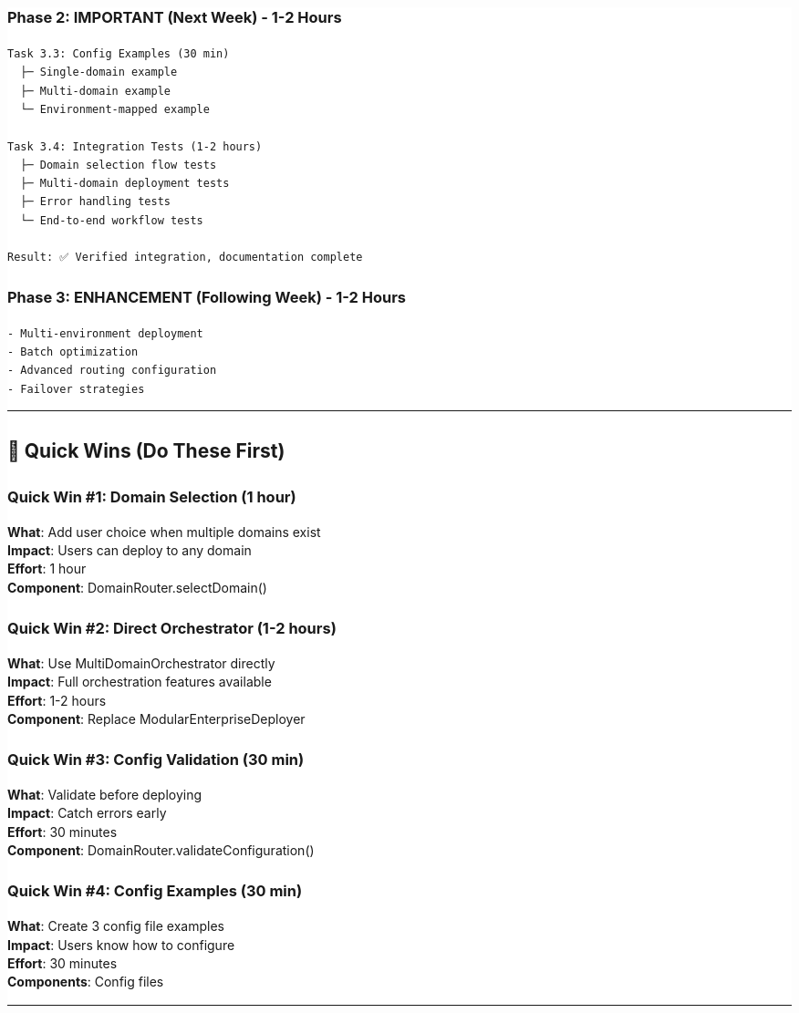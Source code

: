 ```
```

### Phase 2: IMPORTANT (Next Week) - 1-2 Hours
```
Task 3.3: Config Examples (30 min)
  ├─ Single-domain example
  ├─ Multi-domain example
  └─ Environment-mapped example

Task 3.4: Integration Tests (1-2 hours)
  ├─ Domain selection flow tests
  ├─ Multi-domain deployment tests
  ├─ Error handling tests
  └─ End-to-end workflow tests

Result: ✅ Verified integration, documentation complete
```

### Phase 3: ENHANCEMENT (Following Week) - 1-2 Hours
```
- Multi-environment deployment
- Batch optimization
- Advanced routing configuration
- Failover strategies
```

---

## 🚀 Quick Wins (Do These First)

### Quick Win #1: Domain Selection (1 hour)
**What**: Add user choice when multiple domains exist  
**Impact**: Users can deploy to any domain  
**Effort**: 1 hour  
**Component**: DomainRouter.selectDomain()

### Quick Win #2: Direct Orchestrator (1-2 hours)
**What**: Use MultiDomainOrchestrator directly  
**Impact**: Full orchestration features available  
**Effort**: 1-2 hours  
**Component**: Replace ModularEnterpriseDeployer

### Quick Win #3: Config Validation (30 min)
**What**: Validate before deploying  
**Impact**: Catch errors early  
**Effort**: 30 minutes  
**Component**: DomainRouter.validateConfiguration()

### Quick Win #4: Config Examples (30 min)
**What**: Create 3 config file examples  
**Impact**: Users know how to configure  
**Effort**: 30 minutes  
**Components**: Config files

---